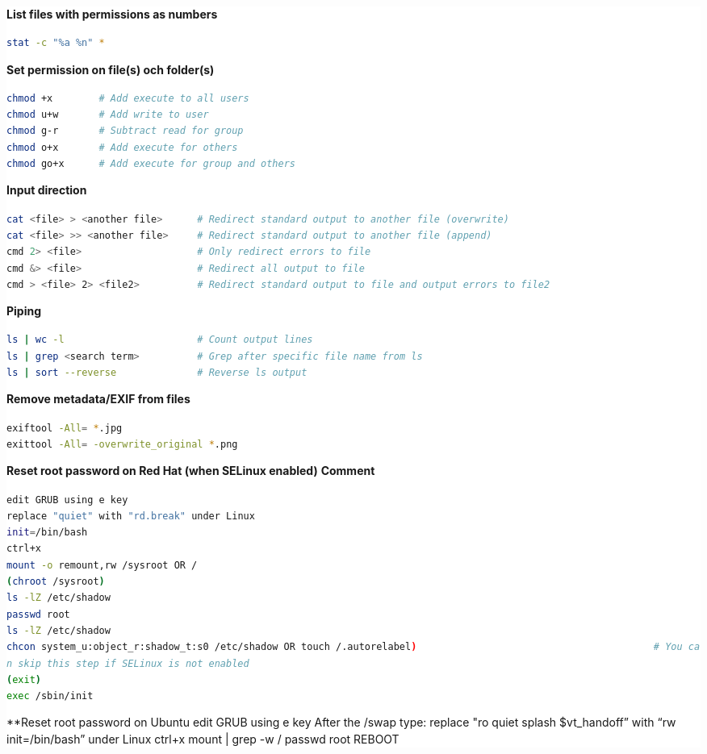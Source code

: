 **List files with permissions as numbers**
```sh
stat -c "%a %n" *
```

**Set permission on file(s) och folder(s)**
```sh
chmod +x        # Add execute to all users
chmod u+w       # Add write to user
chmod g-r       # Subtract read for group
chmod o+x       # Add execute for others
chmod go+x      # Add execute for group and others
```

**Input direction**
```sh
cat <file> > <another file>      # Redirect standard output to another file (overwrite)
cat <file> >> <another file>     # Redirect standard output to another file (append)
cmd 2> <file>                    # Only redirect errors to file
cmd &> <file>                    # Redirect all output to file
cmd > <file> 2> <file2>          # Redirect standard output to file and output errors to file2
```

**Piping**
```sh
ls | wc -l                       # Count output lines
ls | grep <search term>          # Grep after specific file name from ls
ls | sort --reverse              # Reverse ls output 
```

**Remove metadata/EXIF from files**
```sh
exiftool -All= *.jpg
exittool -All= -overwrite_original *.png
```

**Reset root password on Red Hat (when SELinux enabled)**
**Comment**
```sh
edit GRUB using e key
replace "quiet" with "rd.break" under Linux
init=/bin/bash
ctrl+x
mount -o remount,rw /sysroot OR /
(chroot /sysroot)
ls -lZ /etc/shadow
passwd root
ls -lZ /etc/shadow
chcon system_u:object_r:shadow_t:s0 /etc/shadow OR touch /.autorelabel)                                         # You can skip this step if SELinux is not enabled
(exit)
exec /sbin/init
```

**Reset root password on Ubuntu
edit GRUB using e key
After the /swap type:
replace "ro quiet splash $vt_handoff” with “rw init=/bin/bash” under Linux
ctrl+x
mount | grep -w /
passwd root
REBOOT
